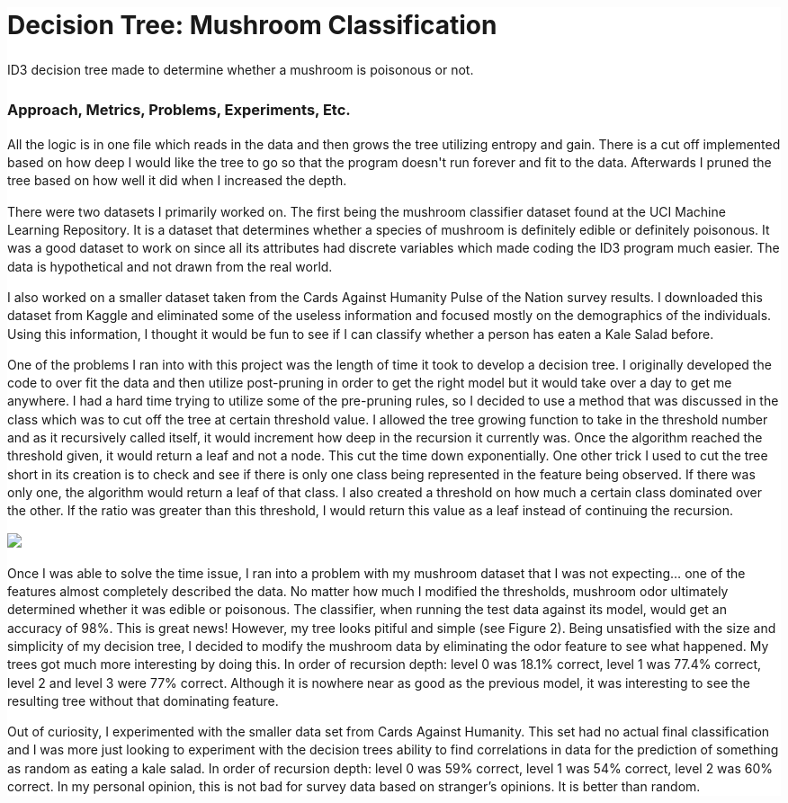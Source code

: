 # Decision Tree: Mushroom Classification
ID3 decision tree made to determine whether a mushroom is poisonous or not.

### Approach, Metrics, Problems, Experiments, Etc.
All the logic is in one file which reads in the data and then grows the tree utilizing entropy and gain. There is a cut off implemented based on how deep I would like the tree to go so that the program doesn't run forever and fit to the data. Afterwards I pruned the tree based on how well it did when I increased the depth.

There were two datasets I primarily worked on. The first being the mushroom classifier dataset found at the UCI Machine Learning Repository. It is a dataset that determines whether a species of mushroom is definitely edible or definitely poisonous. It was a good dataset to work on since all its attributes had discrete variables which made coding the ID3 program much easier. The data is hypothetical and not drawn from the real world.

I also worked on a smaller dataset taken from the Cards Against Humanity Pulse of the Nation survey results. I downloaded this dataset from Kaggle and eliminated some of the useless information and focused mostly on the demographics of the individuals. Using this information, I thought it would be fun to see if I can classify whether a person has eaten a Kale Salad before.

One of the problems I ran into with this project was the length of time it took to develop a decision tree. I originally developed the code to over fit the data and then utilize post-pruning in order to get the right model but it would take over a day to get me anywhere. I had a hard time trying to utilize some of the pre-pruning rules, so I decided to use a method that was discussed in the class which was to cut off the tree at certain threshold value. I allowed the tree growing function to take in the threshold number and as it recursively called itself, it would increment how deep in the recursion it currently was. Once the algorithm reached the threshold given, it would return a leaf and not a node. This cut the time down exponentially. One other trick I used to cut the tree short in its creation is to check and see if there is only one class being represented in the feature being observed. If there was only one, the algorithm would return a leaf of that class. I also created a threshold on how much a certain class dominated over the other. If the ratio was greater than this threshold, I would return this value as a leaf instead of continuing the recursion.

<img src="http://i65.tinypic.com/121vqkk.png" width=600/>

Once I was able to solve the time issue, I ran into a problem with my mushroom dataset that I was not expecting… one of the features almost completely described the data. No matter how much I modified the thresholds, mushroom odor ultimately determined whether it was edible or poisonous. The classifier, when running the test data against its model, would get an accuracy of 98%. This is great news! However, my tree looks pitiful and simple (see Figure 2). Being unsatisfied with the size and simplicity of my decision tree, I decided to modify the mushroom data by eliminating the odor feature to see what happened. My trees got much more interesting by doing this. In order of recursion depth: level 0 was 18.1% correct, level 1 was 77.4% correct, level 2 and level 3 were 77% correct. Although it is nowhere near as good as the previous model, it was interesting to see the resulting tree without that dominating feature.

Out of curiosity, I experimented with the smaller data set from Cards Against Humanity. This set had no actual final classification and I was more just looking to experiment with the decision trees ability to find correlations in data for the prediction of something as random as eating a kale salad. In order of recursion depth: level 0 was 59% correct, level 1 was 54% correct, level 2 was 60% correct. In my personal opinion, this is not bad for survey data based on stranger’s opinions. It is better than random.
